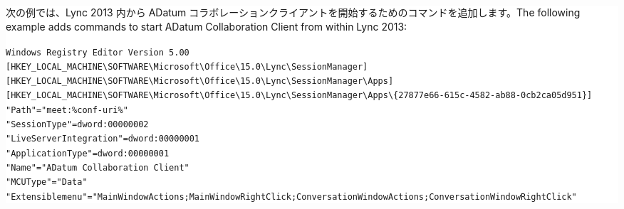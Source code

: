 
<span data-ttu-id="a0c27-220">次の例では、Lync 2013 内から ADatum コラボレーションクライアントを開始するためのコマンドを追加します。</span><span class="sxs-lookup"><span data-stu-id="a0c27-220">The following example adds commands to start ADatum Collaboration Client from within Lync 2013:</span></span>

    Windows Registry Editor Version 5.00
    [HKEY_LOCAL_MACHINE\SOFTWARE\Microsoft\Office\15.0\Lync\SessionManager]
    [HKEY_LOCAL_MACHINE\SOFTWARE\Microsoft\Office\15.0\Lync\SessionManager\Apps]
    [HKEY_LOCAL_MACHINE\SOFTWARE\Microsoft\Office\15.0\Lync\SessionManager\Apps\{27877e66-615c-4582-ab88-0cb2ca05d951}]
    "Path"="meet:%conf-uri%"
    "SessionType"=dword:00000002
    "LiveServerIntegration"=dword:00000001
    "ApplicationType"=dword:00000001
    "Name"="ADatum Collaboration Client"
    "MCUType"="Data"
    "Extensiblemenu"="MainWindowActions;MainWindowRightClick;ConversationWindowActions;ConversationWindowRightClick"

<span data-ttu-id="a0c27-221"></div>

</div>

<span> </span>

</div>

</div>

</span><span class="sxs-lookup"><span data-stu-id="a0c27-221"></div>

</div>

<span> </span>

</div>

</div>

</span></span></div>

